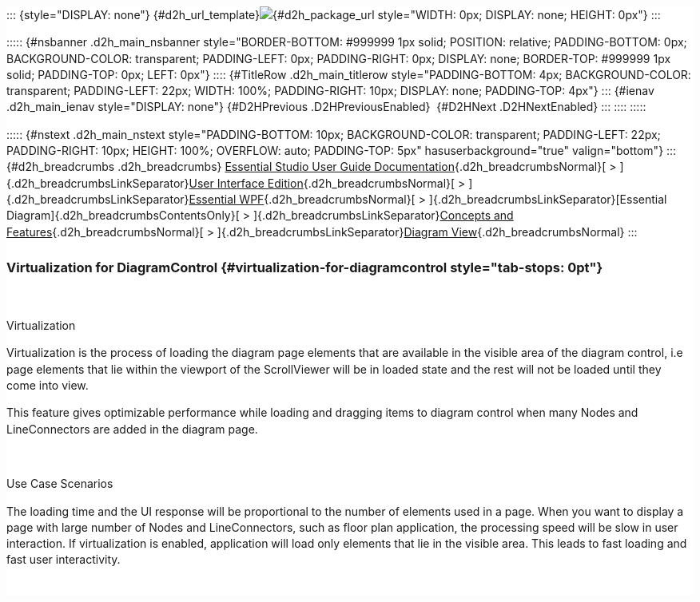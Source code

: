::: {style="DISPLAY: none"}
[](ms-xhelp:///?Id=d2h_url_template){#d2h_url_template}![](!package_url!){#d2h_package_url style="WIDTH: 0px; DISPLAY: none; HEIGHT: 0px"}
:::

::::: {#nsbanner .d2h_main_nsbanner style="BORDER-BOTTOM: #999999 1px solid; POSITION: relative; PADDING-BOTTOM: 0px; BACKGROUND-COLOR: transparent; PADDING-LEFT: 0px; PADDING-RIGHT: 0px; DISPLAY: none; BORDER-TOP: #999999 1px solid; PADDING-TOP: 0px; LEFT: 0px"}
:::: {#TitleRow .d2h_main_titlerow style="PADDING-BOTTOM: 4px; BACKGROUND-COLOR: transparent; PADDING-LEFT: 22px; WIDTH: 100%; PADDING-RIGHT: 10px; DISPLAY: none; PADDING-TOP: 4px"}
::: {#ienav .d2h_main_ienav style="DISPLAY: none"}
[](ms-xhelp:///?Id=a44a1546-ebe8-49da-ad8b-4473a181a9a0){#D2HPrevious .D2HPreviousEnabled}  [](ms-xhelp:///?Id=648d95ce-2948-4d34-87bd-22bb5f4039ef){#D2HNext .D2HNextEnabled}
:::
::::
:::::

::::: {#nstext .d2h_main_nstext style="PADDING-BOTTOM: 10px; BACKGROUND-COLOR: transparent; PADDING-LEFT: 22px; PADDING-RIGHT: 10px; HEIGHT: 100%; OVERFLOW: auto; PADDING-TOP: 5px" hasuserbackground="true" valign="bottom"}
::: {#d2h_breadcrumbs .d2h_breadcrumbs}
[Essential Studio User Guide Documentation](ms-xhelp:///?Id=12457748-09e3-4d74-a240-8e049cedf030){.d2h_breadcrumbsNormal}[ \> ]{.d2h_breadcrumbsLinkSeparator}[User Interface Edition](ms-xhelp:///?Id=c29296b7-531c-413b-a0ec-488ca1f7f669){.d2h_breadcrumbsNormal}[ \> ]{.d2h_breadcrumbsLinkSeparator}[Essential WPF](ms-xhelp:///?Id=7f4f82c5-151c-4262-94d0-75c4626c77bc){.d2h_breadcrumbsNormal}[ \> ]{.d2h_breadcrumbsLinkSeparator}[Essential Diagram]{.d2h_breadcrumbsContentsOnly}[ \> ]{.d2h_breadcrumbsLinkSeparator}[Concepts and Features](ms-xhelp:///?Id=8625d466-6e21-495a-b811-4ecee754da81){.d2h_breadcrumbsNormal}[ \> ]{.d2h_breadcrumbsLinkSeparator}[Diagram View](ms-xhelp:///?Id=5fbfa644-6dd8-4969-8866-3f1b867be204){.d2h_breadcrumbsNormal}
:::

### Virtualization for DiagramControl {#virtualization-for-diagramcontrol style="tab-stops: 0pt"}

 

Virtualization

Virtualization is the process of loading the diagram page elements that are available in the visible area of the diagram control, i.e page elements that lie within the viewport of the ScrollViewer will be in loaded state and the rest will not be loaded until they come into view.

This feature gives optimizable performance while loading and dragging items to diagram control when many Nodes and LineConnectors are added in the diagram page.

 

Use Case Scenarios

The loading time and the UI response will be proportional to the number of elements used in a page. When you want to display a page with large number of Nodes and LineConnectors, such as floor plan application, the processing speed will be slow in user interaction. If virtualization is enabled, application will load only elements that lie in the visible area. This leads to fast loading and fast user interactivity.

 
